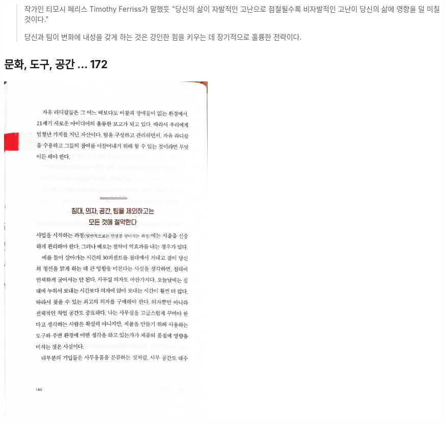> 작가인 티모시 페리스 Timothy Ferriss가 말했듯 "당신의 삶이 자발적인 고난으로 점철될수록 비자발적인 고난이 당신의 삶에 영향을 덜 미칠것이다."
>
> 당신과 팀이 변화에 내성을 갖게 하는 것은 강인한 힘을 키우는 데 장기적으로 훌륭한 전략이다.

## 문화, 도구, 공간 ... 172
<img src="the_messy_middle/59.jpg" width="400"/>
